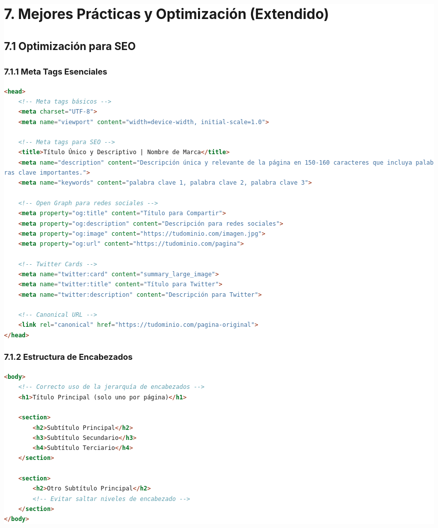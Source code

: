 # 7. Mejores Prácticas y Optimización (Extendido)

## 7.1 Optimización para SEO

### 7.1.1 Meta Tags Esenciales

```html
<head>
    <!-- Meta tags básicos -->
    <meta charset="UTF-8">
    <meta name="viewport" content="width=device-width, initial-scale=1.0">
    
    <!-- Meta tags para SEO -->
    <title>Título Único y Descriptivo | Nombre de Marca</title>
    <meta name="description" content="Descripción única y relevante de la página en 150-160 caracteres que incluya palabras clave importantes.">
    <meta name="keywords" content="palabra clave 1, palabra clave 2, palabra clave 3">
    
    <!-- Open Graph para redes sociales -->
    <meta property="og:title" content="Título para Compartir">
    <meta property="og:description" content="Descripción para redes sociales">
    <meta property="og:image" content="https://tudominio.com/imagen.jpg">
    <meta property="og:url" content="https://tudominio.com/pagina">
    
    <!-- Twitter Cards -->
    <meta name="twitter:card" content="summary_large_image">
    <meta name="twitter:title" content="Título para Twitter">
    <meta name="twitter:description" content="Descripción para Twitter">
    
    <!-- Canonical URL -->
    <link rel="canonical" href="https://tudominio.com/pagina-original">
</head>
```

### 7.1.2 Estructura de Encabezados

```html
<body>
    <!-- Correcto uso de la jerarquía de encabezados -->
    <h1>Título Principal (solo uno por página)</h1>
    
    <section>
        <h2>Subtítulo Principal</h2>
        <h3>Subtítulo Secundario</h3>
        <h4>Subtítulo Terciario</h4>
    </section>
    
    <section>
        <h2>Otro Subtítulo Principal</h2>
        <!-- Evitar saltar niveles de encabezado -->
    </section>
</body>
```
